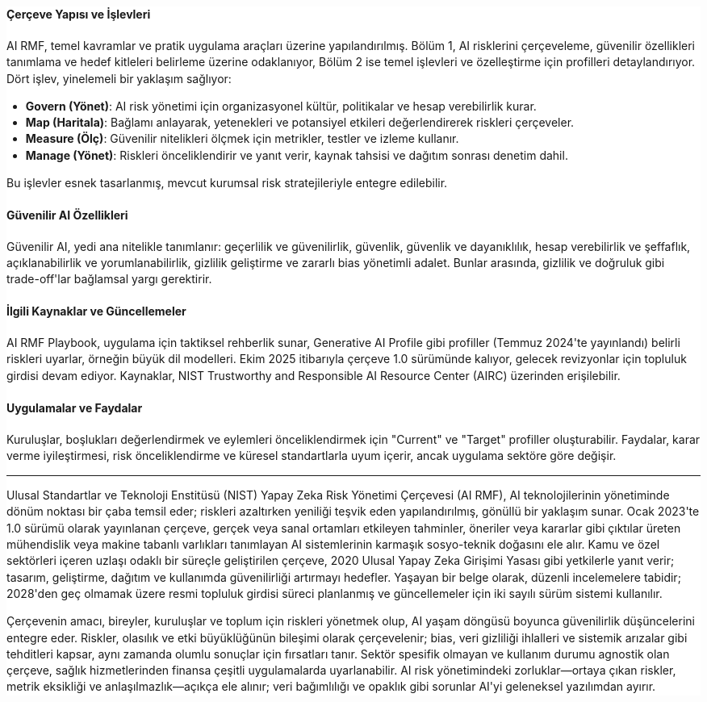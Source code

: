 #### Çerçeve Yapısı ve İşlevleri
AI RMF, temel kavramlar ve pratik uygulama araçları üzerine yapılandırılmış. Bölüm 1, AI risklerini çerçeveleme, güvenilir özellikleri tanımlama ve hedef kitleleri belirleme üzerine odaklanıyor, Bölüm 2 ise temel işlevleri ve özelleştirme için profilleri detaylandırıyor. Dört işlev, yinelemeli bir yaklaşım sağlıyor:

- **Govern (Yönet)**: AI risk yönetimi için organizasyonel kültür, politikalar ve hesap verebilirlik kurar.
- **Map (Haritala)**: Bağlamı anlayarak, yetenekleri ve potansiyel etkileri değerlendirerek riskleri çerçeveler.
- **Measure (Ölç)**: Güvenilir nitelikleri ölçmek için metrikler, testler ve izleme kullanır.
- **Manage (Yönet)**: Riskleri önceliklendirir ve yanıt verir, kaynak tahsisi ve dağıtım sonrası denetim dahil.

Bu işlevler esnek tasarlanmış, mevcut kurumsal risk stratejileriyle entegre edilebilir.

#### Güvenilir AI Özellikleri
Güvenilir AI, yedi ana nitelikle tanımlanır: geçerlilik ve güvenilirlik, güvenlik, güvenlik ve dayanıklılık, hesap verebilirlik ve şeffaflık, açıklanabilirlik ve yorumlanabilirlik, gizlilik geliştirme ve zararlı bias yönetimli adalet. Bunlar arasında, gizlilik ve doğruluk gibi trade-off'lar bağlamsal yargı gerektirir.

#### İlgili Kaynaklar ve Güncellemeler
AI RMF Playbook, uygulama için taktiksel rehberlik sunar, Generative AI Profile gibi profiller (Temmuz 2024'te yayınlandı) belirli riskleri uyarlar, örneğin büyük dil modelleri. Ekim 2025 itibarıyla çerçeve 1.0 sürümünde kalıyor, gelecek revizyonlar için topluluk girdisi devam ediyor. Kaynaklar, NIST Trustworthy and Responsible AI Resource Center (AIRC) üzerinden erişilebilir.

#### Uygulamalar ve Faydalar
Kuruluşlar, boşlukları değerlendirmek ve eylemleri önceliklendirmek için "Current" ve "Target" profiller oluşturabilir. Faydalar, karar verme iyileştirmesi, risk önceliklendirme ve küresel standartlarla uyum içerir, ancak uygulama sektöre göre değişir.

---

Ulusal Standartlar ve Teknoloji Enstitüsü (NIST) Yapay Zeka Risk Yönetimi Çerçevesi (AI RMF), AI teknolojilerinin yönetiminde dönüm noktası bir çaba temsil eder; riskleri azaltırken yeniliği teşvik eden yapılandırılmış, gönüllü bir yaklaşım sunar. Ocak 2023'te 1.0 sürümü olarak yayınlanan çerçeve, gerçek veya sanal ortamları etkileyen tahminler, öneriler veya kararlar gibi çıktılar üreten mühendislik veya makine tabanlı varlıkları tanımlayan AI sistemlerinin karmaşık sosyo-teknik doğasını ele alır. Kamu ve özel sektörleri içeren uzlaşı odaklı bir süreçle geliştirilen çerçeve, 2020 Ulusal Yapay Zeka Girişimi Yasası gibi yetkilerle yanıt verir; tasarım, geliştirme, dağıtım ve kullanımda güvenilirliği artırmayı hedefler. Yaşayan bir belge olarak, düzenli incelemelere tabidir; 2028'den geç olmamak üzere resmi topluluk girdisi süreci planlanmış ve güncellemeler için iki sayılı sürüm sistemi kullanılır.

Çerçevenin amacı, bireyler, kuruluşlar ve toplum için riskleri yönetmek olup, AI yaşam döngüsü boyunca güvenilirlik düşüncelerini entegre eder. Riskler, olasılık ve etki büyüklüğünün bileşimi olarak çerçevelenir; bias, veri gizliliği ihlalleri ve sistemik arızalar gibi tehditleri kapsar, aynı zamanda olumlu sonuçlar için fırsatları tanır. Sektör spesifik olmayan ve kullanım durumu agnostik olan çerçeve, sağlık hizmetlerinden finansa çeşitli uygulamalarda uyarlanabilir. AI risk yönetimindeki zorluklar—ortaya çıkan riskler, metrik eksikliği ve anlaşılmazlık—açıkça ele alınır; veri bağımlılığı ve opaklık gibi sorunlar AI'yi geleneksel yazılımdan ayırır.
